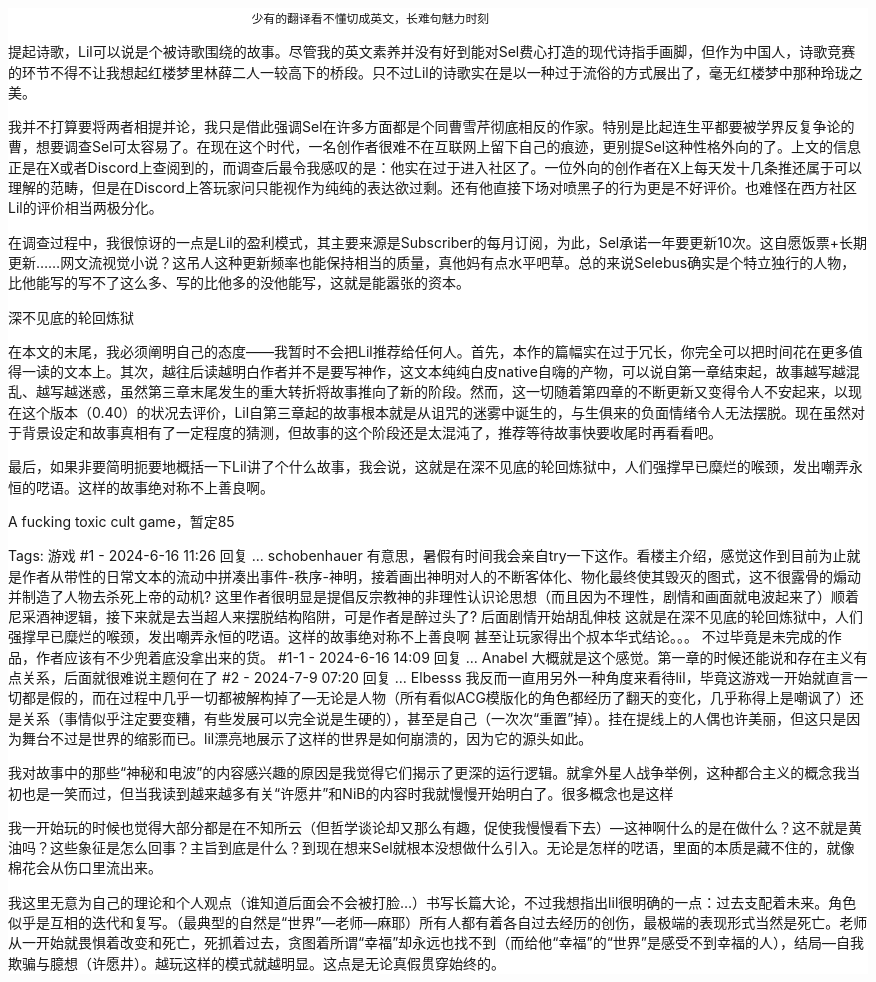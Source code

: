                                       少有的翻译看不懂切成英文，长难句魅力时刻

提起诗歌，Lil可以说是个被诗歌围绕的故事。尽管我的英文素养并没有好到能对Sel费心打造的现代诗指手画脚，但作为中国人，诗歌竞赛的环节不得不让我想起红楼梦里林薛二人一较高下的桥段。只不过Lil的诗歌实在是以一种过于流俗的方式展出了，毫无红楼梦中那种玲珑之美。

我并不打算要将两者相提并论，我只是借此强调Sel在许多方面都是个同曹雪芹彻底相反的作家。特别是比起连生平都要被学界反复争论的曹，想要调查Sel可太容易了。在现在这个时代，一名创作者很难不在互联网上留下自己的痕迹，更别提Sel这种性格外向的了。上文的信息正是在X或者Discord上查阅到的，而调查后最令我感叹的是：他实在过于进入社区了。一位外向的创作者在X上每天发十几条推还属于可以理解的范畴，但是在Discord上答玩家问只能视作为纯纯的表达欲过剩。还有他直接下场对喷黑子的行为更是不好评价。也难怪在西方社区Lil的评价相当两极分化。

在调查过程中，我很惊讶的一点是Lil的盈利模式，其主要来源是Subscriber的每月订阅，为此，Sel承诺一年要更新10次。这自愿饭票+长期更新……网文流视觉小说？这吊人这种更新频率也能保持相当的质量，真他妈有点水平吧草。总的来说Selebus确实是个特立独行的人物，比他能写的写不了这么多、写的比他多的没他能写，这就是能嚣张的资本。

深不见底的轮回炼狱

在本文的末尾，我必须阐明自己的态度——我暂时不会把Lil推荐给任何人。首先，本作的篇幅实在过于冗长，你完全可以把时间花在更多值得一读的文本上。其次，越往后读越明白作者并不是要写神作，这文本纯纯白皮native自嗨的产物，可以说自第一章结束起，故事越写越混乱、越写越迷惑，虽然第三章末尾发生的重大转折将故事推向了新的阶段。然而，这一切随着第四章的不断更新又变得令人不安起来，以现在这个版本（0.40）的状况去评价，Lil自第三章起的故事根本就是从诅咒的迷雾中诞生的，与生俱来的负面情绪令人无法摆脱。现在虽然对于背景设定和故事真相有了一定程度的猜测，但故事的这个阶段还是太混沌了，推荐等待故事快要收尾时再看看吧。

最后，如果非要简明扼要地概括一下Lil讲了个什么故事，我会说，这就是在深不见底的轮回炼狱中，人们强撑早已糜烂的喉颈，发出嘲弄永恒的呓语。这样的故事绝对称不上善良啊。

A fucking toxic cult game，暂定85

Tags: 游戏
#1 - 2024-6-16 11:26
回复
...
schobenhauer
有意思，暑假有时间我会亲自try一下这作。看楼主介绍，感觉这作到目前为止就是作者从带性的日常文本的流动中拼凑出事件-秩序-神明，接着画出神明对人的不断客体化、物化最终使其毁灭的图式，这不很露骨的煽动并制造了人物去杀死上帝的动机? 这里作者很明显是提倡反宗教神的非理性认识论思想（而且因为不理性，剧情和画面就电波起来了）顺着尼采酒神逻辑，接下来就是去当超人来摆脱结构陷阱，可是作者是醉过头了? 后面剧情开始胡乱伸枝
这就是在深不见底的轮回炼狱中，人们强撑早已糜烂的喉颈，发出嘲弄永恒的呓语。这样的故事绝对称不上善良啊
甚至让玩家得出个叔本华式结论。。。
不过毕竟是未完成的作品，作者应该有不少兜着底没拿出来的货。
#1-1 - 2024-6-16 14:09
回复
...
Anabel
大概就是这个感觉。第一章的时候还能说和存在主义有点关系，后面就很难说主题何在了
#2 - 2024-7-9 07:20
回复
...
Elbesss
我反而一直用另外一种角度来看待lil，毕竟这游戏一开始就直言一切都是假的，而在过程中几乎一切都被解构掉了—无论是人物（所有看似ACG模版化的角色都经历了翻天的变化，几乎称得上是嘲讽了）还是关系（事情似乎注定要变糟，有些发展可以完全说是生硬的），甚至是自己（一次次“重置”掉）。挂在提线上的人偶也许美丽，但这只是因为舞台不过是世界的缩影而已。lil漂亮地展示了这样的世界是如何崩溃的，因为它的源头如此。

我对故事中的那些“神秘和电波”的内容感兴趣的原因是我觉得它们揭示了更深的运行逻辑。就拿外星人战争举例，这种都合主义的概念我当初也是一笑而过，但当我读到越来越多有关“许愿井”和NiB的内容时我就慢慢开始明白了。很多概念也是这样

我一开始玩的时候也觉得大部分都是在不知所云（但哲学谈论却又那么有趣，促使我慢慢看下去）—这神啊什么的是在做什么？这不就是黄油吗？这些象征是怎么回事？主旨到底是什么？到现在想来Sel就根本没想做什么引入。无论是怎样的呓语，里面的本质是藏不住的，就像棉花会从伤口里流出来。

我这里无意为自己的理论和个人观点（谁知道后面会不会被打脸…）书写长篇大论，不过我想指出lil很明确的一点：过去支配着未来。角色似乎是互相的迭代和复写。（最典型的自然是“世界”—老师—麻耶）所有人都有着各自过去经历的创伤，最极端的表现形式当然是死亡。老师从一开始就畏惧着改变和死亡，死抓着过去，贪图着所谓“幸福”却永远也找不到（而给他“幸福”的“世界”是感受不到幸福的人），结局—自我欺骗与臆想（许愿井）。越玩这样的模式就越明显。这点是无论真假贯穿始终的。
